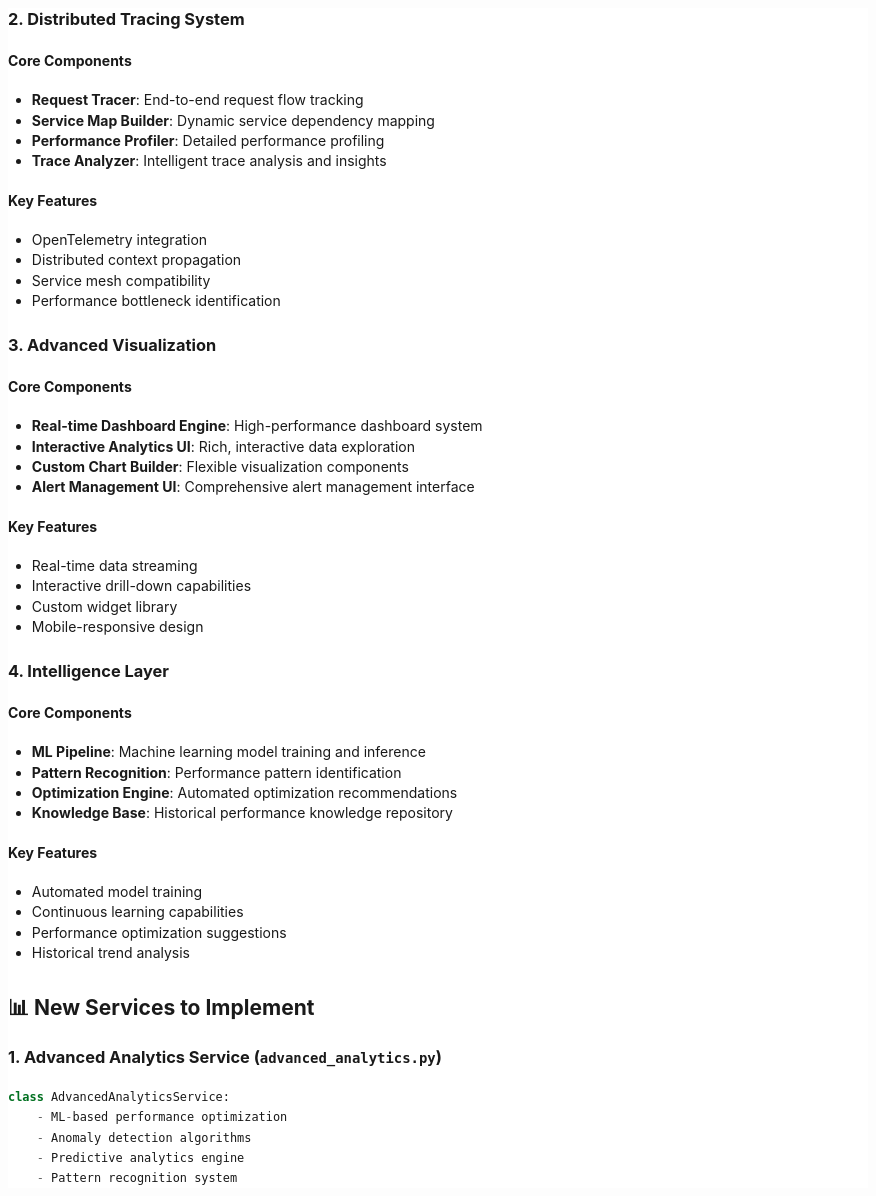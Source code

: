 ### 2. Distributed Tracing System

#### Core Components
- **Request Tracer**: End-to-end request flow tracking
- **Service Map Builder**: Dynamic service dependency mapping
- **Performance Profiler**: Detailed performance profiling
- **Trace Analyzer**: Intelligent trace analysis and insights

#### Key Features
- OpenTelemetry integration
- Distributed context propagation
- Service mesh compatibility
- Performance bottleneck identification

### 3. Advanced Visualization

#### Core Components
- **Real-time Dashboard Engine**: High-performance dashboard system
- **Interactive Analytics UI**: Rich, interactive data exploration
- **Custom Chart Builder**: Flexible visualization components
- **Alert Management UI**: Comprehensive alert management interface

#### Key Features
- Real-time data streaming
- Interactive drill-down capabilities
- Custom widget library
- Mobile-responsive design

### 4. Intelligence Layer

#### Core Components
- **ML Pipeline**: Machine learning model training and inference
- **Pattern Recognition**: Performance pattern identification
- **Optimization Engine**: Automated optimization recommendations
- **Knowledge Base**: Historical performance knowledge repository

#### Key Features
- Automated model training
- Continuous learning capabilities
- Performance optimization suggestions
- Historical trend analysis

## 📊 New Services to Implement

### 1. Advanced Analytics Service (`advanced_analytics.py`)
```python
class AdvancedAnalyticsService:
    - ML-based performance optimization
    - Anomaly detection algorithms
    - Predictive analytics engine
    - Pattern recognition system
```
